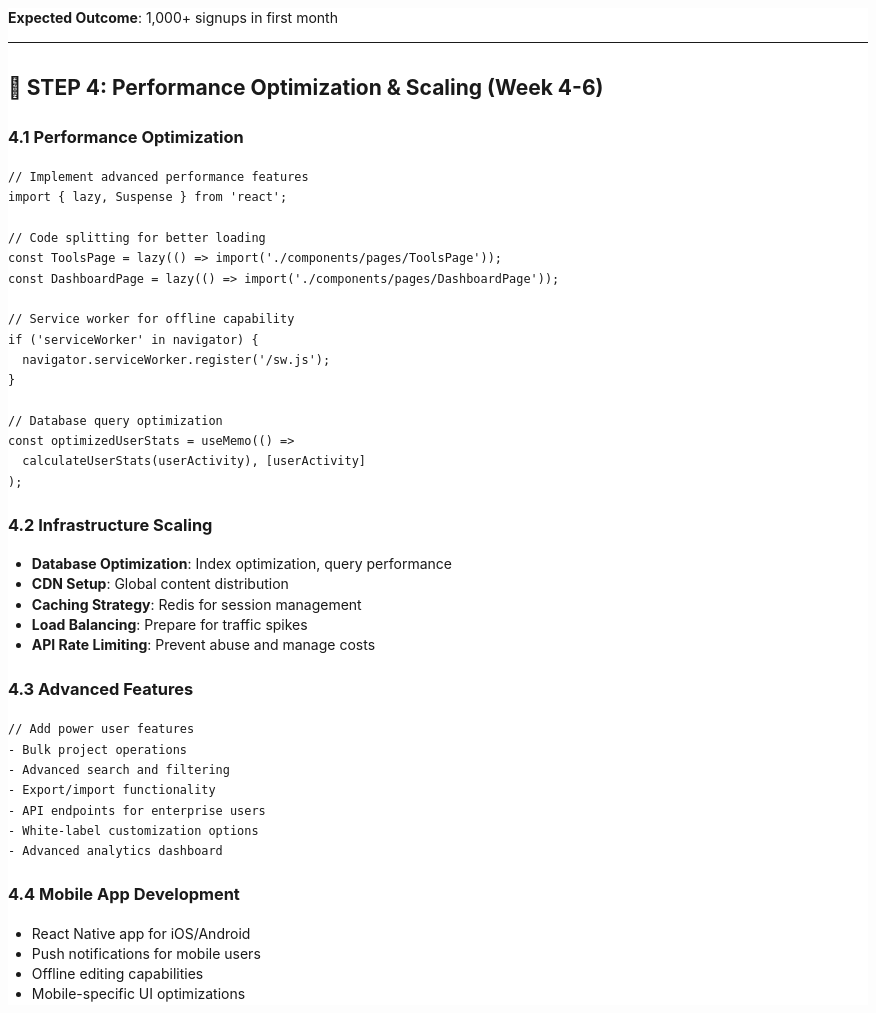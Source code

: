 **Expected Outcome**: 1,000+ signups in first month

---

## 🔧 **STEP 4: Performance Optimization & Scaling (Week 4-6)**

### **4.1 Performance Optimization**
```tsx
// Implement advanced performance features
import { lazy, Suspense } from 'react';

// Code splitting for better loading
const ToolsPage = lazy(() => import('./components/pages/ToolsPage'));
const DashboardPage = lazy(() => import('./components/pages/DashboardPage'));

// Service worker for offline capability
if ('serviceWorker' in navigator) {
  navigator.serviceWorker.register('/sw.js');
}

// Database query optimization
const optimizedUserStats = useMemo(() => 
  calculateUserStats(userActivity), [userActivity]
);
```

### **4.2 Infrastructure Scaling**
- **Database Optimization**: Index optimization, query performance
- **CDN Setup**: Global content distribution
- **Caching Strategy**: Redis for session management
- **Load Balancing**: Prepare for traffic spikes
- **API Rate Limiting**: Prevent abuse and manage costs

### **4.3 Advanced Features**
```tsx
// Add power user features
- Bulk project operations
- Advanced search and filtering
- Export/import functionality  
- API endpoints for enterprise users
- White-label customization options
- Advanced analytics dashboard
```

### **4.4 Mobile App Development**
- React Native app for iOS/Android
- Push notifications for mobile users
- Offline editing capabilities
- Mobile-specific UI optimizations
